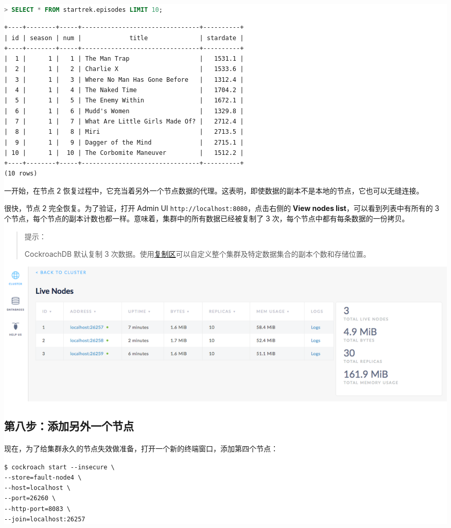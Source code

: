 ```sql
> SELECT * FROM startrek.episodes LIMIT 10;
```

```
+----+--------+-----+--------------------------------+----------+
| id | season | num |             title              | stardate |
+----+--------+-----+--------------------------------+----------+
|  1 |      1 |   1 | The Man Trap                   |   1531.1 |
|  2 |      1 |   2 | Charlie X                      |   1533.6 |
|  3 |      1 |   3 | Where No Man Has Gone Before   |   1312.4 |
|  4 |      1 |   4 | The Naked Time                 |   1704.2 |
|  5 |      1 |   5 | The Enemy Within               |   1672.1 |
|  6 |      1 |   6 | Mudd's Women                   |   1329.8 |
|  7 |      1 |   7 | What Are Little Girls Made Of? |   2712.4 |
|  8 |      1 |   8 | Miri                           |   2713.5 |
|  9 |      1 |   9 | Dagger of the Mind             |   2715.1 |
| 10 |      1 |  10 | The Corbomite Maneuver         |   1512.2 |
+----+--------+-----+--------------------------------+----------+
(10 rows)
```

一开始，在节点 2 恢复过程中，它充当着另外一个节点数据的代理。这表明，即使数据的副本不是本地的节点，它也可以无缝连接。

很快，节点 2 完全恢复。为了验证，打开 Admin UI `http://localhost:8080`，点击右侧的 **View nodes list**，可以看到列表中有所有的 3 个节点，每个节点的副本计数也都一样。意味着，集群中的所有数据已经被复制了 3 次，每个节点中都有每条数据的一份拷贝。

>提示：
>
> CockroachDB 默认复制 3 次数据。使用[复制区](configure-replication-zones.md)可以自定义整个集群及特定数据集合的副本个数和存储位置。

![recovery1](../images/recovery1.png)

## 第八步：添加另外一个节点

现在，为了给集群永久的节点失效做准备，打开一个新的终端窗口，添加第四个节点：

```shell
$ cockroach start --insecure \
--store=fault-node4 \
--host=localhost \
--port=26260 \
--http-port=8083 \
--join=localhost:26257
```
